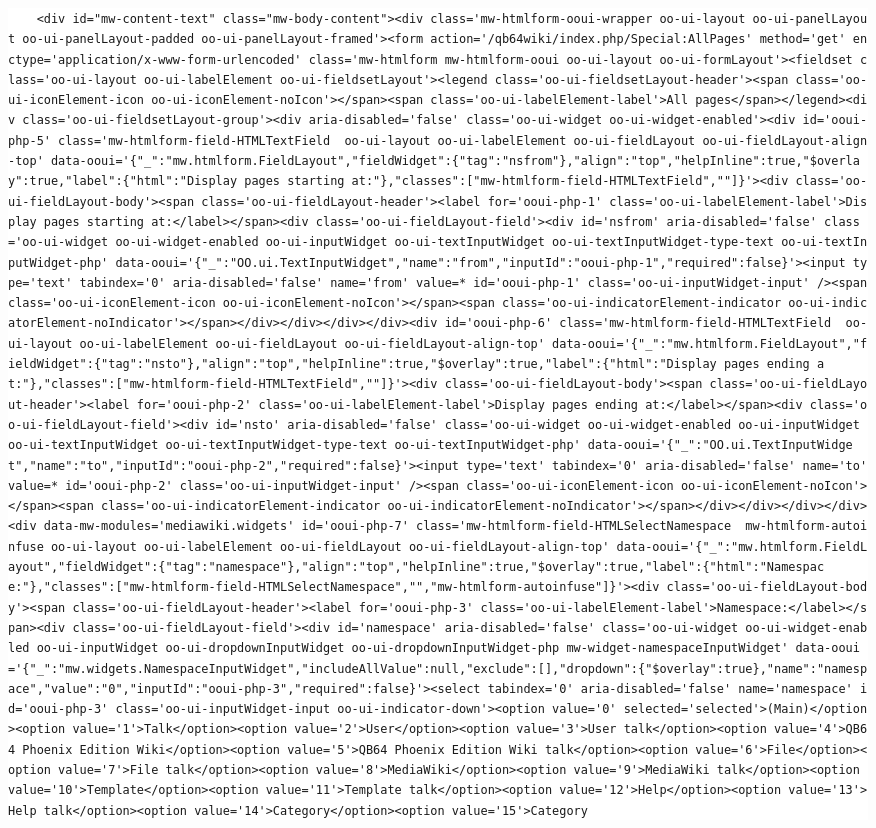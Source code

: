 		<div id="mw-content-text" class="mw-body-content"><div class='mw-htmlform-ooui-wrapper oo-ui-layout oo-ui-panelLayout oo-ui-panelLayout-padded oo-ui-panelLayout-framed'><form action='/qb64wiki/index.php/Special:AllPages' method='get' enctype='application/x-www-form-urlencoded' class='mw-htmlform mw-htmlform-ooui oo-ui-layout oo-ui-formLayout'><fieldset class='oo-ui-layout oo-ui-labelElement oo-ui-fieldsetLayout'><legend class='oo-ui-fieldsetLayout-header'><span class='oo-ui-iconElement-icon oo-ui-iconElement-noIcon'></span><span class='oo-ui-labelElement-label'>All pages</span></legend><div class='oo-ui-fieldsetLayout-group'><div aria-disabled='false' class='oo-ui-widget oo-ui-widget-enabled'><div id='ooui-php-5' class='mw-htmlform-field-HTMLTextField  oo-ui-layout oo-ui-labelElement oo-ui-fieldLayout oo-ui-fieldLayout-align-top' data-ooui='{"_":"mw.htmlform.FieldLayout","fieldWidget":{"tag":"nsfrom"},"align":"top","helpInline":true,"$overlay":true,"label":{"html":"Display pages starting at:"},"classes":["mw-htmlform-field-HTMLTextField",""]}'><div class='oo-ui-fieldLayout-body'><span class='oo-ui-fieldLayout-header'><label for='ooui-php-1' class='oo-ui-labelElement-label'>Display pages starting at:</label></span><div class='oo-ui-fieldLayout-field'><div id='nsfrom' aria-disabled='false' class='oo-ui-widget oo-ui-widget-enabled oo-ui-inputWidget oo-ui-textInputWidget oo-ui-textInputWidget-type-text oo-ui-textInputWidget-php' data-ooui='{"_":"OO.ui.TextInputWidget","name":"from","inputId":"ooui-php-1","required":false}'><input type='text' tabindex='0' aria-disabled='false' name='from' value=* id='ooui-php-1' class='oo-ui-inputWidget-input' /><span class='oo-ui-iconElement-icon oo-ui-iconElement-noIcon'></span><span class='oo-ui-indicatorElement-indicator oo-ui-indicatorElement-noIndicator'></span></div></div></div></div><div id='ooui-php-6' class='mw-htmlform-field-HTMLTextField  oo-ui-layout oo-ui-labelElement oo-ui-fieldLayout oo-ui-fieldLayout-align-top' data-ooui='{"_":"mw.htmlform.FieldLayout","fieldWidget":{"tag":"nsto"},"align":"top","helpInline":true,"$overlay":true,"label":{"html":"Display pages ending at:"},"classes":["mw-htmlform-field-HTMLTextField",""]}'><div class='oo-ui-fieldLayout-body'><span class='oo-ui-fieldLayout-header'><label for='ooui-php-2' class='oo-ui-labelElement-label'>Display pages ending at:</label></span><div class='oo-ui-fieldLayout-field'><div id='nsto' aria-disabled='false' class='oo-ui-widget oo-ui-widget-enabled oo-ui-inputWidget oo-ui-textInputWidget oo-ui-textInputWidget-type-text oo-ui-textInputWidget-php' data-ooui='{"_":"OO.ui.TextInputWidget","name":"to","inputId":"ooui-php-2","required":false}'><input type='text' tabindex='0' aria-disabled='false' name='to' value=* id='ooui-php-2' class='oo-ui-inputWidget-input' /><span class='oo-ui-iconElement-icon oo-ui-iconElement-noIcon'></span><span class='oo-ui-indicatorElement-indicator oo-ui-indicatorElement-noIndicator'></span></div></div></div></div><div data-mw-modules='mediawiki.widgets' id='ooui-php-7' class='mw-htmlform-field-HTMLSelectNamespace  mw-htmlform-autoinfuse oo-ui-layout oo-ui-labelElement oo-ui-fieldLayout oo-ui-fieldLayout-align-top' data-ooui='{"_":"mw.htmlform.FieldLayout","fieldWidget":{"tag":"namespace"},"align":"top","helpInline":true,"$overlay":true,"label":{"html":"Namespace:"},"classes":["mw-htmlform-field-HTMLSelectNamespace","","mw-htmlform-autoinfuse"]}'><div class='oo-ui-fieldLayout-body'><span class='oo-ui-fieldLayout-header'><label for='ooui-php-3' class='oo-ui-labelElement-label'>Namespace:</label></span><div class='oo-ui-fieldLayout-field'><div id='namespace' aria-disabled='false' class='oo-ui-widget oo-ui-widget-enabled oo-ui-inputWidget oo-ui-dropdownInputWidget oo-ui-dropdownInputWidget-php mw-widget-namespaceInputWidget' data-ooui='{"_":"mw.widgets.NamespaceInputWidget","includeAllValue":null,"exclude":[],"dropdown":{"$overlay":true},"name":"namespace","value":"0","inputId":"ooui-php-3","required":false}'><select tabindex='0' aria-disabled='false' name='namespace' id='ooui-php-3' class='oo-ui-inputWidget-input oo-ui-indicator-down'><option value='0' selected='selected'>(Main)</option><option value='1'>Talk</option><option value='2'>User</option><option value='3'>User talk</option><option value='4'>QB64 Phoenix Edition Wiki</option><option value='5'>QB64 Phoenix Edition Wiki talk</option><option value='6'>File</option><option value='7'>File talk</option><option value='8'>MediaWiki</option><option value='9'>MediaWiki talk</option><option value='10'>Template</option><option value='11'>Template talk</option><option value='12'>Help</option><option value='13'>Help talk</option><option value='14'>Category</option><option value='15'>Category